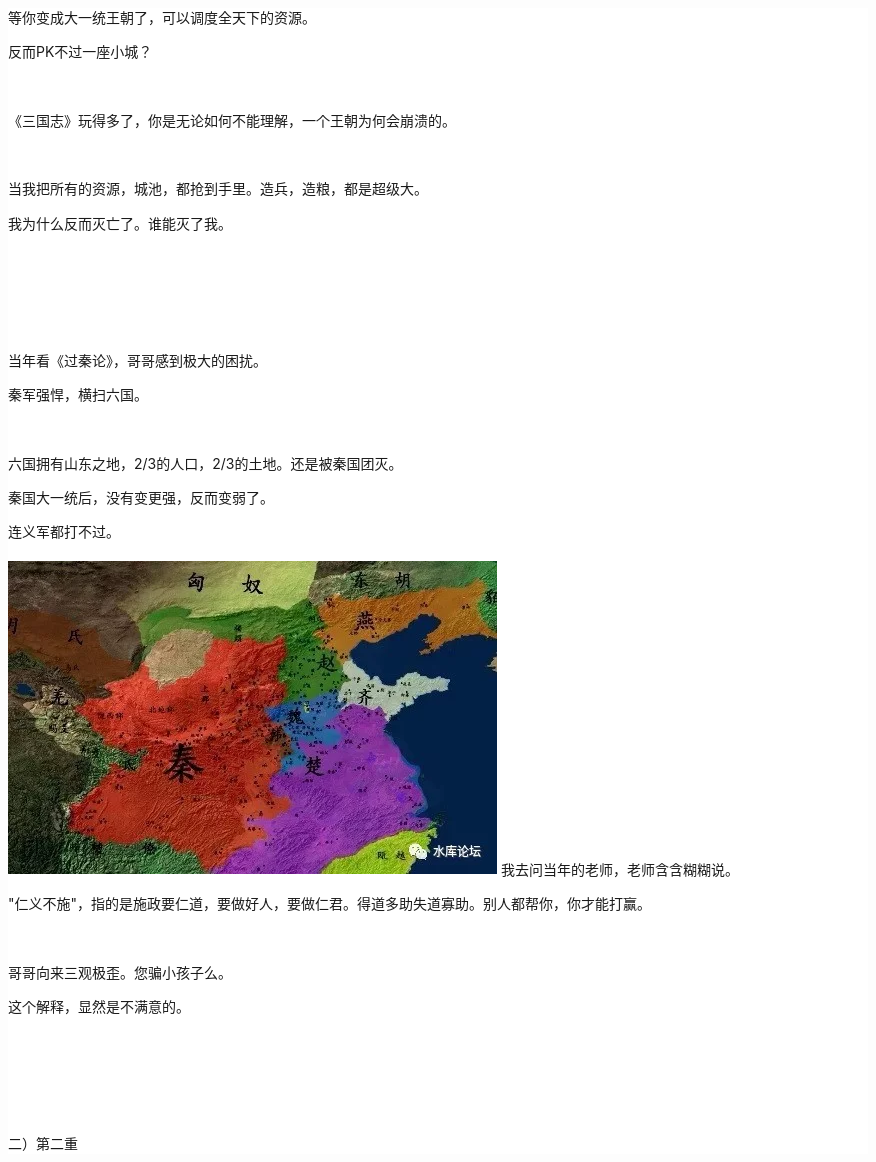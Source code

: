 等你变成大一统王朝了，可以调度全天下的资源。

反而PK不过一座小城？

 

《三国志》玩得多了，你是无论如何不能理解，一个王朝为何会崩溃的。

 

当我把所有的资源，城池，都抢到手里。造兵，造粮，都是超级大。

我为什么反而灭亡了。谁能灭了我。

 

 

 

当年看《过秦论》，哥哥感到极大的困扰。

秦军强悍，横扫六国。

 

六国拥有山东之地，2/3的人口，2/3的土地。还是被秦国团灭。

秦国大一统后，没有变更强，反而变弱了。

连义军都打不过。

![](../img/F1370/media/image2.png)
我去问当年的老师，老师含含糊糊说。

"仁义不施"，指的是施政要仁道，要做好人，要做仁君。得道多助失道寡助。别人都帮你，你才能打赢。

 

哥哥向来三观极歪。您骗小孩子么。

这个解释，显然是不满意的。

 

 

 

二）第二重
